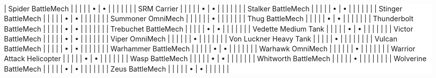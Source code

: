 | Spider BattleMech |   |   |   |   | • | • |   |   |   |   |   |
| SRM Carrier |   |   |   |   | • | • |   |   |   |   |   |
| Stalker BattleMech |   |   |   |   | • | • |   |   |   |   |   |
| Stinger BattleMech |   |   |   |   | • | • |   |   |   |   |   |
| Summoner OmniMech |   |   |   |   |   | • |   |   |   |   |   |
| Thug BattleMech |   |   |   |   | • | • |   |   |   |   |   |
| Thunderbolt BattleMech |   |   |   |   | • | • |   |   |   |   |   |
| Trebuchet BattleMech |   |   |   |   | • | • |   |   |   |   |   |
| Vedette Medium Tank |   |   |   |   | • | • |   |   |   |   |   |
| Victor BattleMech |   |   |   |   | • | • |   |   |   |   |   |
| Viper OmniMech |   |   |   |   |   | • |   |   |   |   |   |
| Von Luckner Heavy Tank |   |   |   |   | • |   |   |   |   |   |   |
| Vulcan BattleMech |   |   |   |   | • | • |   |   |   |   |   |
| Warhammer BattleMech |   |   |   |   | • | • |   |   |   |   |   |
| Warhawk OmniMech |   |   |   |   |   | • |   |   |   |   |   |
| Warrior Attack Helicopter |   |   |   |   | • | • |   |   |   |   |   |
| Wasp BattleMech |   |   |   |   | • | • |   |   |   |   |   |
| Whitworth BattleMech |   |   |   |   | • |   |   |   |   |   |   |
| Wolverine BattleMech |   |   |   |   | • | • |   |   |   |   |   |
| Zeus BattleMech |   |   |   |   | • | • |   |   |   |   |   |

